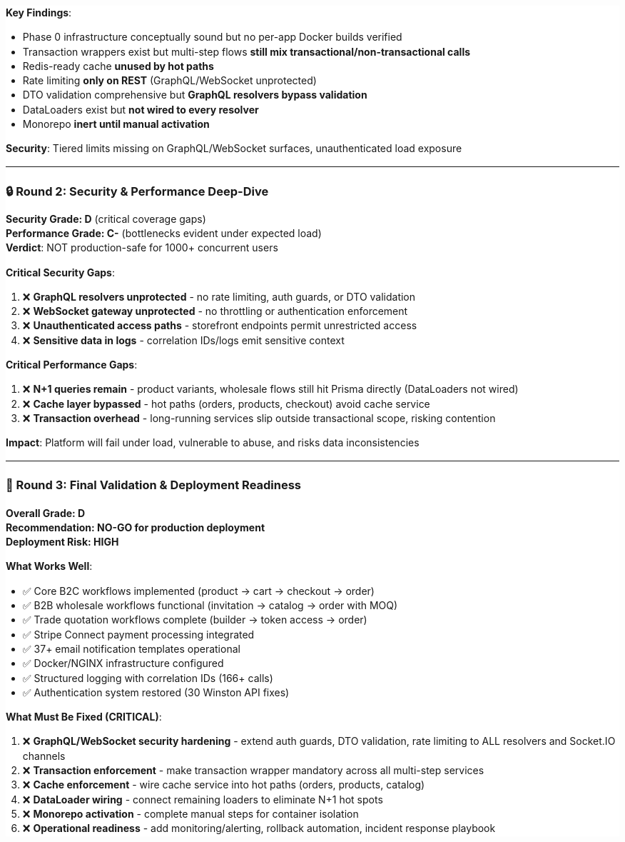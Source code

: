 **Key Findings**:
- Phase 0 infrastructure conceptually sound but no per-app Docker builds verified
- Transaction wrappers exist but multi-step flows **still mix transactional/non-transactional calls**
- Redis-ready cache **unused by hot paths**
- Rate limiting **only on REST** (GraphQL/WebSocket unprotected)
- DTO validation comprehensive but **GraphQL resolvers bypass validation**
- DataLoaders exist but **not wired to every resolver**
- Monorepo **inert until manual activation**

**Security**: Tiered limits missing on GraphQL/WebSocket surfaces, unauthenticated load exposure

---

### 🔒 Round 2: Security & Performance Deep-Dive

**Security Grade: D** (critical coverage gaps)  
**Performance Grade: C-** (bottlenecks evident under expected load)  
**Verdict**: NOT production-safe for 1000+ concurrent users

**Critical Security Gaps**:
1. ❌ **GraphQL resolvers unprotected** - no rate limiting, auth guards, or DTO validation
2. ❌ **WebSocket gateway unprotected** - no throttling or authentication enforcement
3. ❌ **Unauthenticated access paths** - storefront endpoints permit unrestricted access
4. ❌ **Sensitive data in logs** - correlation IDs/logs emit sensitive context

**Critical Performance Gaps**:
1. ❌ **N+1 queries remain** - product variants, wholesale flows still hit Prisma directly (DataLoaders not wired)
2. ❌ **Cache layer bypassed** - hot paths (orders, products, checkout) avoid cache service
3. ❌ **Transaction overhead** - long-running services slip outside transactional scope, risking contention

**Impact**: Platform will fail under load, vulnerable to abuse, and risks data inconsistencies

---

### 🚦 Round 3: Final Validation & Deployment Readiness

**Overall Grade: D**  
**Recommendation: NO-GO for production deployment**  
**Deployment Risk: HIGH**

**What Works Well**:
- ✅ Core B2C workflows implemented (product → cart → checkout → order)
- ✅ B2B wholesale workflows functional (invitation → catalog → order with MOQ)
- ✅ Trade quotation workflows complete (builder → token access → order)
- ✅ Stripe Connect payment processing integrated
- ✅ 37+ email notification templates operational
- ✅ Docker/NGINX infrastructure configured
- ✅ Structured logging with correlation IDs (166+ calls)
- ✅ Authentication system restored (30 Winston API fixes)

**What Must Be Fixed (CRITICAL)**:
1. ❌ **GraphQL/WebSocket security hardening** - extend auth guards, DTO validation, rate limiting to ALL resolvers and Socket.IO channels
2. ❌ **Transaction enforcement** - make transaction wrapper mandatory across all multi-step services
3. ❌ **Cache enforcement** - wire cache service into hot paths (orders, products, catalog)
4. ❌ **DataLoader wiring** - connect remaining loaders to eliminate N+1 hot spots
5. ❌ **Monorepo activation** - complete manual steps for container isolation
6. ❌ **Operational readiness** - add monitoring/alerting, rollback automation, incident response playbook
